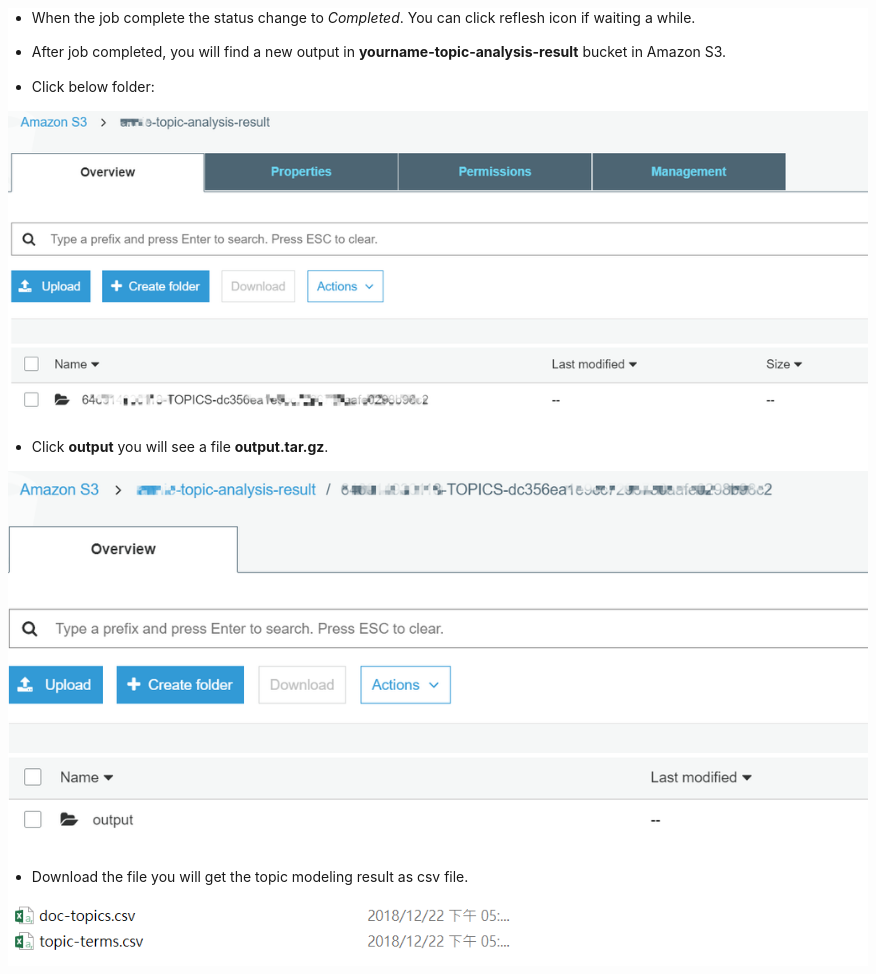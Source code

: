 * 	When the job complete the status change to *Completed*. You can click reflesh icon if waiting a while.

* 	After job completed, you will find a new output in **yourname-topic-analysis-result** bucket in Amazon S3.

* 	Click below folder:

![setup_comprehend4.png](./images/setup_comprehend4.png)

*   Click **output** you will see a file **output.tar.gz**.

![setup_comprehend5.png](./images/setup_comprehend5.png)

*   Download the file you will get the topic modeling result as csv file.

<p align="left">
    <img src="images/setup_comprehend7.png" width="60%" height="60%">
</p>

